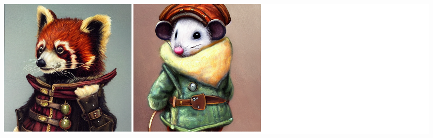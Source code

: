 <img src="resources/ai-generated-images/stable-diffusion/selected/3700760151_Cute_and_adorable_red_panda_adventurer__wearing_Victorian_tailcoat__steampunk__anthromorphic__Jean_paptiste_monge__oil_painting-yy.png" loading="lazy" alt="An AI art image generated by Stability AI" style="display:inline; width:30%" />
<img src="resources/ai-generated-images/stable-diffusion/selected/3705614363_Cute_and_adorable_mouse_adventurer__wearing_warm_jacket__survival_gear__steampunk__lantern__anthromorphic__Jean_paptiste_monge__oil_painting-yy.png" loading="lazy" alt="An AI art image generated by Stability AI" style="display:inline; width:30%" />